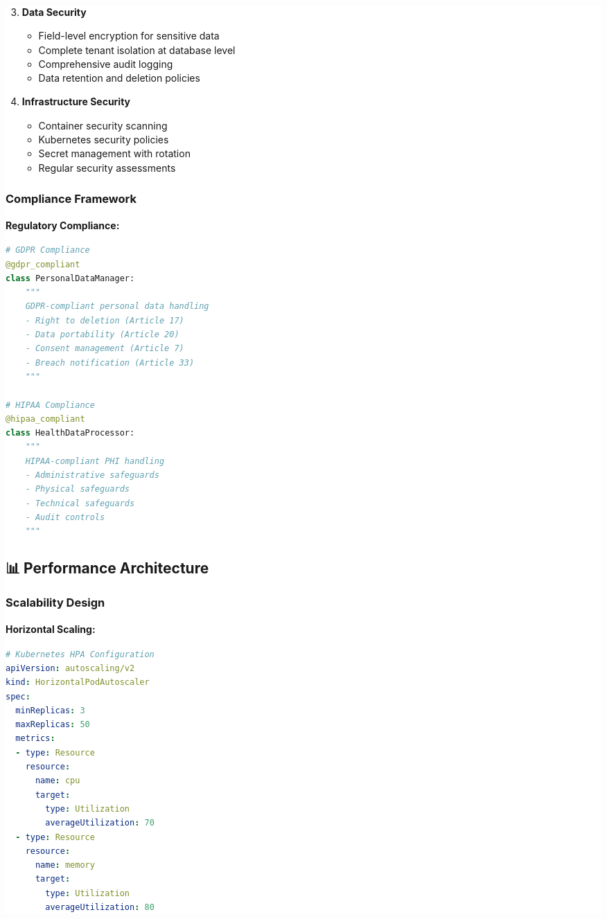 3. **Data Security**
   - Field-level encryption for sensitive data
   - Complete tenant isolation at database level
   - Comprehensive audit logging
   - Data retention and deletion policies

4. **Infrastructure Security**
   - Container security scanning
   - Kubernetes security policies
   - Secret management with rotation
   - Regular security assessments

### Compliance Framework

**Regulatory Compliance:**

```python
# GDPR Compliance
@gdpr_compliant
class PersonalDataManager:
    """
    GDPR-compliant personal data handling
    - Right to deletion (Article 17)
    - Data portability (Article 20)
    - Consent management (Article 7)
    - Breach notification (Article 33)
    """
    
# HIPAA Compliance
@hipaa_compliant
class HealthDataProcessor:
    """
    HIPAA-compliant PHI handling
    - Administrative safeguards
    - Physical safeguards
    - Technical safeguards
    - Audit controls
    """
```

## 📊 Performance Architecture

### Scalability Design

**Horizontal Scaling:**
```yaml
# Kubernetes HPA Configuration
apiVersion: autoscaling/v2
kind: HorizontalPodAutoscaler
spec:
  minReplicas: 3
  maxReplicas: 50
  metrics:
  - type: Resource
    resource:
      name: cpu
      target:
        type: Utilization
        averageUtilization: 70
  - type: Resource
    resource:
      name: memory
      target:
        type: Utilization
        averageUtilization: 80
```